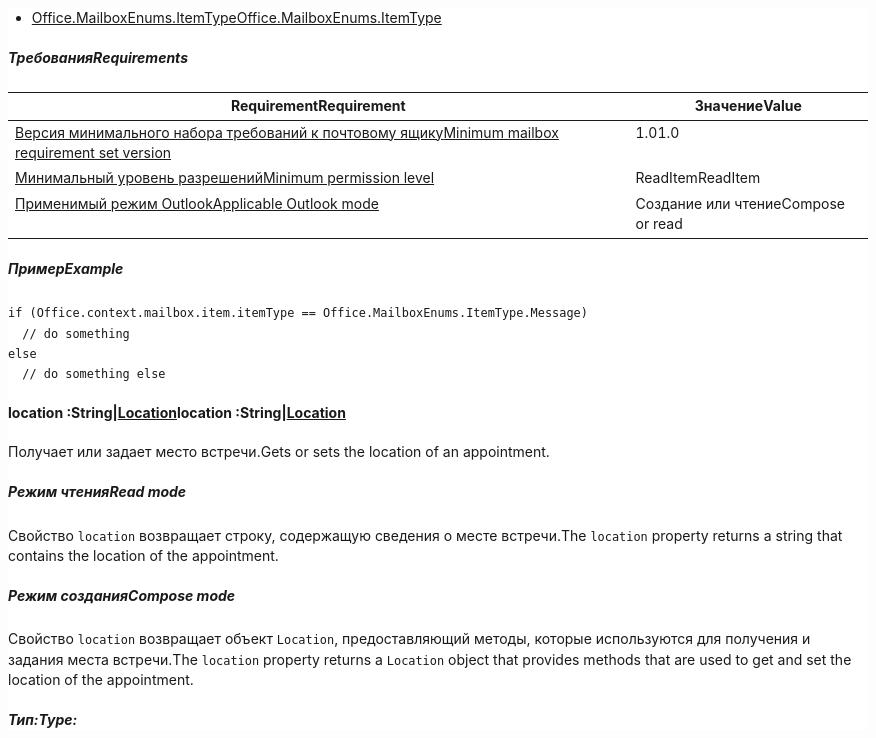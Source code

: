 *   [<span data-ttu-id="6fbd4-439">Office.MailboxEnums.ItemType</span><span class="sxs-lookup"><span data-stu-id="6fbd4-439">Office.MailboxEnums.ItemType</span></span>](/javascript/api/outlook/office.mailboxenums.itemtype)

##### <a name="requirements"></a><span data-ttu-id="6fbd4-440">Требования</span><span class="sxs-lookup"><span data-stu-id="6fbd4-440">Requirements</span></span>

|<span data-ttu-id="6fbd4-441">Requirement</span><span class="sxs-lookup"><span data-stu-id="6fbd4-441">Requirement</span></span>|<span data-ttu-id="6fbd4-442">Значение</span><span class="sxs-lookup"><span data-stu-id="6fbd4-442">Value</span></span>|
|---|---|
|[<span data-ttu-id="6fbd4-443">Версия минимального набора требований к почтовому ящику</span><span class="sxs-lookup"><span data-stu-id="6fbd4-443">Minimum mailbox requirement set version</span></span>](/javascript/office/requirement-sets/outlook-api-requirement-sets)|<span data-ttu-id="6fbd4-444">1.0</span><span class="sxs-lookup"><span data-stu-id="6fbd4-444">1.0</span></span>|
|[<span data-ttu-id="6fbd4-445">Минимальный уровень разрешений</span><span class="sxs-lookup"><span data-stu-id="6fbd4-445">Minimum permission level</span></span>](https://docs.microsoft.com/outlook/add-ins/understanding-outlook-add-in-permissions)|<span data-ttu-id="6fbd4-446">ReadItem</span><span class="sxs-lookup"><span data-stu-id="6fbd4-446">ReadItem</span></span>|
|[<span data-ttu-id="6fbd4-447">Применимый режим Outlook</span><span class="sxs-lookup"><span data-stu-id="6fbd4-447">Applicable Outlook mode</span></span>](https://docs.microsoft.com/outlook/add-ins/#extension-points)|<span data-ttu-id="6fbd4-448">Создание или чтение</span><span class="sxs-lookup"><span data-stu-id="6fbd4-448">Compose or read</span></span>|

##### <a name="example"></a><span data-ttu-id="6fbd4-449">Пример</span><span class="sxs-lookup"><span data-stu-id="6fbd4-449">Example</span></span>

```
if (Office.context.mailbox.item.itemType == Office.MailboxEnums.ItemType.Message)
  // do something
else
  // do something else
```

####  <a name="location-stringlocationjavascriptapioutlookofficelocation"></a><span data-ttu-id="6fbd4-450">location :String|[Location](/javascript/api/outlook/office.location)</span><span class="sxs-lookup"><span data-stu-id="6fbd4-450">location :String|[Location](/javascript/api/outlook/office.location)</span></span>

<span data-ttu-id="6fbd4-451">Получает или задает место встречи.</span><span class="sxs-lookup"><span data-stu-id="6fbd4-451">Gets or sets the location of an appointment.</span></span>

##### <a name="read-mode"></a><span data-ttu-id="6fbd4-452">Режим чтения</span><span class="sxs-lookup"><span data-stu-id="6fbd4-452">Read mode</span></span>

<span data-ttu-id="6fbd4-453">Свойство `location` возвращает строку, содержащую сведения о месте встречи.</span><span class="sxs-lookup"><span data-stu-id="6fbd4-453">The `location` property returns a string that contains the location of the appointment.</span></span>

##### <a name="compose-mode"></a><span data-ttu-id="6fbd4-454">Режим создания</span><span class="sxs-lookup"><span data-stu-id="6fbd4-454">Compose mode</span></span>

<span data-ttu-id="6fbd4-455">Свойство `location` возвращает объект `Location`, предоставляющий методы, которые используются для получения и задания места встречи.</span><span class="sxs-lookup"><span data-stu-id="6fbd4-455">The `location` property returns a `Location` object that provides methods that are used to get and set the location of the appointment.</span></span>

##### <a name="type"></a><span data-ttu-id="6fbd4-456">Тип:</span><span class="sxs-lookup"><span data-stu-id="6fbd4-456">Type:</span></span>
